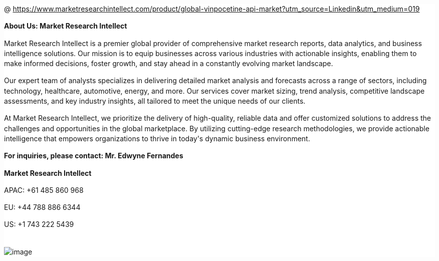 @</strong>&nbsp;<a href="https://www.marketresearchintellect.com/product/global-vinpocetine-api-market?utm_source=Linkedin&utm_medium=019">https://www.marketresearchintellect.com/product/global-vinpocetine-api-market?utm_source=Linkedin&utm_medium=019</a></span></p><p><strong>About Us: Market Research Intellect</strong></p><p>Market Research Intellect is a premier global provider of comprehensive market research reports, data analytics, and business intelligence solutions. Our mission is to equip businesses across various industries with actionable insights, enabling them to make informed decisions, foster growth, and stay ahead in a constantly evolving market landscape.</p><p>Our expert team of analysts specializes in delivering detailed market analysis and forecasts across a range of sectors, including technology, healthcare, automotive, energy, and more. Our services cover market sizing, trend analysis, competitive landscape assessments, and key industry insights, all tailored to meet the unique needs of our clients.</p><p>At Market Research Intellect, we prioritize the delivery of high-quality, reliable data and offer customized solutions to address the challenges and opportunities in the global marketplace. By utilizing cutting-edge research methodologies, we provide actionable intelligence that empowers organizations to thrive in today's dynamic business environment.</p><p><strong>For inquiries, please contact: Mr. Edwyne Fernandes</strong></p><p><strong>Market Research Intellect</strong></p><p>APAC: +61 485 860 968</p><p>EU: +44 788 886 6344</p><p>US: +1 743 222 5439</p></div><div class="article-main__content" data-test-id="publishing-text-block">&nbsp;</div>
![image](https://github.com/user-attachments/assets/14462ca4-4a5f-4d21-a890-1fee86aff5a8)
